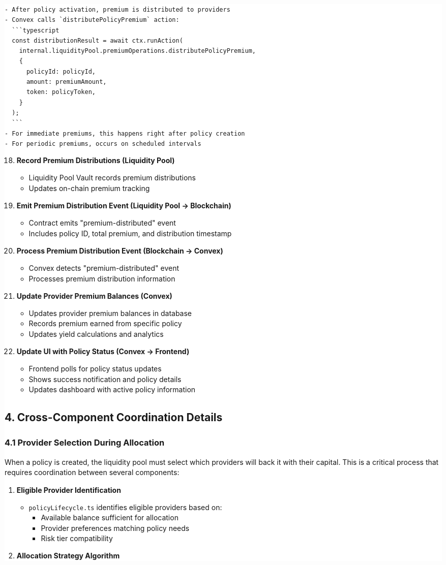     - After policy activation, premium is distributed to providers
    - Convex calls `distributePolicyPremium` action:
      ```typescript
      const distributionResult = await ctx.runAction(
        internal.liquidityPool.premiumOperations.distributePolicyPremium,
        {
          policyId: policyId,
          amount: premiumAmount,
          token: policyToken,
        }
      );
      ```
    - For immediate premiums, this happens right after policy creation
    - For periodic premiums, occurs on scheduled intervals

18. **Record Premium Distributions (Liquidity Pool)**

    - Liquidity Pool Vault records premium distributions
    - Updates on-chain premium tracking

19. **Emit Premium Distribution Event (Liquidity Pool → Blockchain)**

    - Contract emits "premium-distributed" event
    - Includes policy ID, total premium, and distribution timestamp

20. **Process Premium Distribution Event (Blockchain → Convex)**

    - Convex detects "premium-distributed" event
    - Processes premium distribution information

21. **Update Provider Premium Balances (Convex)**

    - Updates provider premium balances in database
    - Records premium earned from specific policy
    - Updates yield calculations and analytics

22. **Update UI with Policy Status (Convex → Frontend)**
    - Frontend polls for policy status updates
    - Shows success notification and policy details
    - Updates dashboard with active policy information

## 4. Cross-Component Coordination Details

### 4.1 Provider Selection During Allocation

When a policy is created, the liquidity pool must select which providers will back it with their capital. This is a critical process that requires coordination between several components:

1. **Eligible Provider Identification**

   - `policyLifecycle.ts` identifies eligible providers based on:
     - Available balance sufficient for allocation
     - Provider preferences matching policy needs
     - Risk tier compatibility

2. **Allocation Strategy Algorithm**
